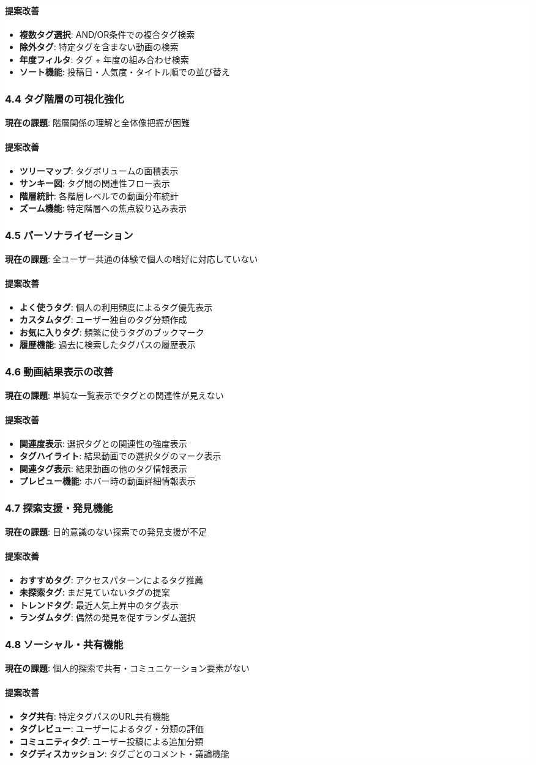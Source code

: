 #### 提案改善
- **複数タグ選択**: AND/OR条件での複合タグ検索
- **除外タグ**: 特定タグを含まない動画の検索
- **年度フィルタ**: タグ + 年度の組み合わせ検索
- **ソート機能**: 投稿日・人気度・タイトル順での並び替え

### 4.4 タグ階層の可視化強化
**現在の課題**: 階層関係の理解と全体像把握が困難

#### 提案改善
- **ツリーマップ**: タグボリュームの面積表示
- **サンキー図**: タグ間の関連性フロー表示
- **階層統計**: 各階層レベルでの動画分布統計
- **ズーム機能**: 特定階層への焦点絞り込み表示

### 4.5 パーソナライゼーション
**現在の課題**: 全ユーザー共通の体験で個人の嗜好に対応していない

#### 提案改善
- **よく使うタグ**: 個人の利用頻度によるタグ優先表示
- **カスタムタグ**: ユーザー独自のタグ分類作成
- **お気に入りタグ**: 頻繁に使うタグのブックマーク
- **履歴機能**: 過去に検索したタグパスの履歴表示

### 4.6 動画結果表示の改善
**現在の課題**: 単純な一覧表示でタグとの関連性が見えない

#### 提案改善
- **関連度表示**: 選択タグとの関連性の強度表示
- **タグハイライト**: 結果動画での選択タグのマーク表示
- **関連タグ表示**: 結果動画の他のタグ情報表示
- **プレビュー機能**: ホバー時の動画詳細情報表示

### 4.7 探索支援・発見機能
**現在の課題**: 目的意識のない探索での発見支援が不足

#### 提案改善
- **おすすめタグ**: アクセスパターンによるタグ推薦
- **未探索タグ**: まだ見ていないタグの提案
- **トレンドタグ**: 最近人気上昇中のタグ表示
- **ランダムタグ**: 偶然の発見を促すランダム選択

### 4.8 ソーシャル・共有機能
**現在の課題**: 個人的探索で共有・コミュニケーション要素がない

#### 提案改善
- **タグ共有**: 特定タグパスのURL共有機能
- **タグレビュー**: ユーザーによるタグ・分類の評価
- **コミュニティタグ**: ユーザー投稿による追加分類
- **タグディスカッション**: タグごとのコメント・議論機能
